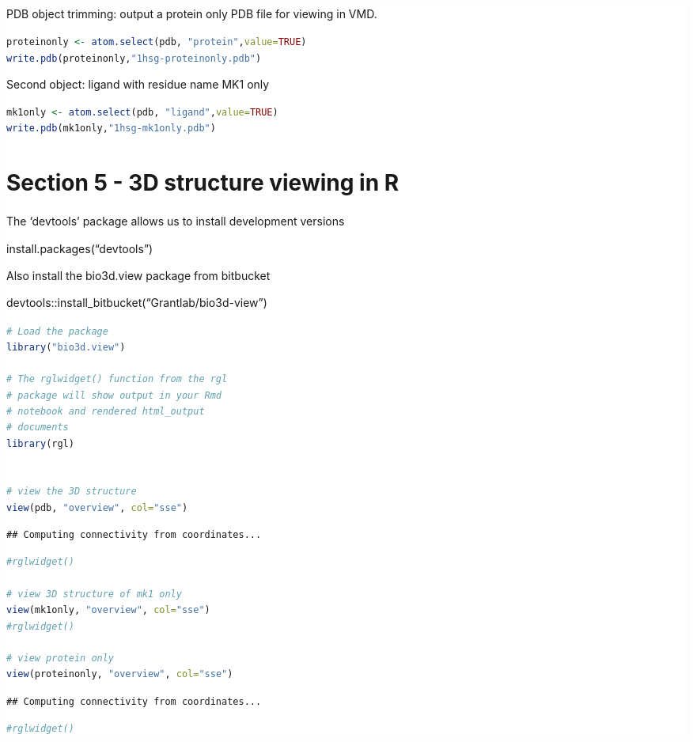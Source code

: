 PDB object trimming: output a protein only PDB file for viewing in VMD.

``` r
proteinonly <- atom.select(pdb, "protein",value=TRUE)
write.pdb(proteinonly,"1hsg-proteinonly.pdb")
```

Second object: ligand with residue name MK1 only

``` r
mk1only <- atom.select(pdb, "ligand",value=TRUE)
write.pdb(mk1only,"1hsg-mk1only.pdb")
```

# Section 5 - 3D structure viewing in R

The ‘devtools’ package allows us to install development versions

install.packages(“devtools”)

Also install the bio3d.view package from bitbucket

devtools::install\_bitbucket(“Grantlab/bio3d-view”)

``` r
# Load the package
library("bio3d.view")

# The rglwidget() function from the rgl
# package will show output in your Rmd
# notebook and rendered html_output
# documents
library(rgl)


# view the 3D structure
view(pdb, "overview", col="sse")
```

    ## Computing connectivity from coordinates...

``` r
#rglwidget()

# view 3D structure of mk1 only
view(mk1only, "overview", col="sse")
#rglwidget()

# view protein only
view(proteinonly, "overview", col="sse")
```

    ## Computing connectivity from coordinates...

``` r
#rglwidget()
```
